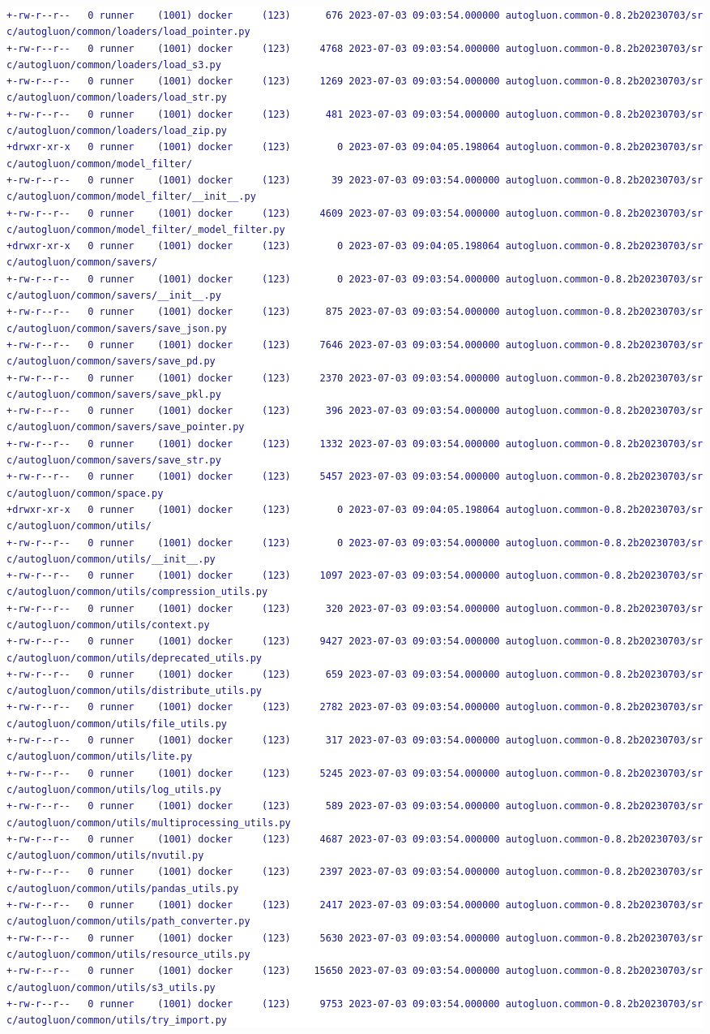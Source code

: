 ```diff
+-rw-r--r--   0 runner    (1001) docker     (123)      676 2023-07-03 09:03:54.000000 autogluon.common-0.8.2b20230703/src/autogluon/common/loaders/load_pointer.py
+-rw-r--r--   0 runner    (1001) docker     (123)     4768 2023-07-03 09:03:54.000000 autogluon.common-0.8.2b20230703/src/autogluon/common/loaders/load_s3.py
+-rw-r--r--   0 runner    (1001) docker     (123)     1269 2023-07-03 09:03:54.000000 autogluon.common-0.8.2b20230703/src/autogluon/common/loaders/load_str.py
+-rw-r--r--   0 runner    (1001) docker     (123)      481 2023-07-03 09:03:54.000000 autogluon.common-0.8.2b20230703/src/autogluon/common/loaders/load_zip.py
+drwxr-xr-x   0 runner    (1001) docker     (123)        0 2023-07-03 09:04:05.198064 autogluon.common-0.8.2b20230703/src/autogluon/common/model_filter/
+-rw-r--r--   0 runner    (1001) docker     (123)       39 2023-07-03 09:03:54.000000 autogluon.common-0.8.2b20230703/src/autogluon/common/model_filter/__init__.py
+-rw-r--r--   0 runner    (1001) docker     (123)     4609 2023-07-03 09:03:54.000000 autogluon.common-0.8.2b20230703/src/autogluon/common/model_filter/_model_filter.py
+drwxr-xr-x   0 runner    (1001) docker     (123)        0 2023-07-03 09:04:05.198064 autogluon.common-0.8.2b20230703/src/autogluon/common/savers/
+-rw-r--r--   0 runner    (1001) docker     (123)        0 2023-07-03 09:03:54.000000 autogluon.common-0.8.2b20230703/src/autogluon/common/savers/__init__.py
+-rw-r--r--   0 runner    (1001) docker     (123)      875 2023-07-03 09:03:54.000000 autogluon.common-0.8.2b20230703/src/autogluon/common/savers/save_json.py
+-rw-r--r--   0 runner    (1001) docker     (123)     7646 2023-07-03 09:03:54.000000 autogluon.common-0.8.2b20230703/src/autogluon/common/savers/save_pd.py
+-rw-r--r--   0 runner    (1001) docker     (123)     2370 2023-07-03 09:03:54.000000 autogluon.common-0.8.2b20230703/src/autogluon/common/savers/save_pkl.py
+-rw-r--r--   0 runner    (1001) docker     (123)      396 2023-07-03 09:03:54.000000 autogluon.common-0.8.2b20230703/src/autogluon/common/savers/save_pointer.py
+-rw-r--r--   0 runner    (1001) docker     (123)     1332 2023-07-03 09:03:54.000000 autogluon.common-0.8.2b20230703/src/autogluon/common/savers/save_str.py
+-rw-r--r--   0 runner    (1001) docker     (123)     5457 2023-07-03 09:03:54.000000 autogluon.common-0.8.2b20230703/src/autogluon/common/space.py
+drwxr-xr-x   0 runner    (1001) docker     (123)        0 2023-07-03 09:04:05.198064 autogluon.common-0.8.2b20230703/src/autogluon/common/utils/
+-rw-r--r--   0 runner    (1001) docker     (123)        0 2023-07-03 09:03:54.000000 autogluon.common-0.8.2b20230703/src/autogluon/common/utils/__init__.py
+-rw-r--r--   0 runner    (1001) docker     (123)     1097 2023-07-03 09:03:54.000000 autogluon.common-0.8.2b20230703/src/autogluon/common/utils/compression_utils.py
+-rw-r--r--   0 runner    (1001) docker     (123)      320 2023-07-03 09:03:54.000000 autogluon.common-0.8.2b20230703/src/autogluon/common/utils/context.py
+-rw-r--r--   0 runner    (1001) docker     (123)     9427 2023-07-03 09:03:54.000000 autogluon.common-0.8.2b20230703/src/autogluon/common/utils/deprecated_utils.py
+-rw-r--r--   0 runner    (1001) docker     (123)      659 2023-07-03 09:03:54.000000 autogluon.common-0.8.2b20230703/src/autogluon/common/utils/distribute_utils.py
+-rw-r--r--   0 runner    (1001) docker     (123)     2782 2023-07-03 09:03:54.000000 autogluon.common-0.8.2b20230703/src/autogluon/common/utils/file_utils.py
+-rw-r--r--   0 runner    (1001) docker     (123)      317 2023-07-03 09:03:54.000000 autogluon.common-0.8.2b20230703/src/autogluon/common/utils/lite.py
+-rw-r--r--   0 runner    (1001) docker     (123)     5245 2023-07-03 09:03:54.000000 autogluon.common-0.8.2b20230703/src/autogluon/common/utils/log_utils.py
+-rw-r--r--   0 runner    (1001) docker     (123)      589 2023-07-03 09:03:54.000000 autogluon.common-0.8.2b20230703/src/autogluon/common/utils/multiprocessing_utils.py
+-rw-r--r--   0 runner    (1001) docker     (123)     4687 2023-07-03 09:03:54.000000 autogluon.common-0.8.2b20230703/src/autogluon/common/utils/nvutil.py
+-rw-r--r--   0 runner    (1001) docker     (123)     2397 2023-07-03 09:03:54.000000 autogluon.common-0.8.2b20230703/src/autogluon/common/utils/pandas_utils.py
+-rw-r--r--   0 runner    (1001) docker     (123)     2417 2023-07-03 09:03:54.000000 autogluon.common-0.8.2b20230703/src/autogluon/common/utils/path_converter.py
+-rw-r--r--   0 runner    (1001) docker     (123)     5630 2023-07-03 09:03:54.000000 autogluon.common-0.8.2b20230703/src/autogluon/common/utils/resource_utils.py
+-rw-r--r--   0 runner    (1001) docker     (123)    15650 2023-07-03 09:03:54.000000 autogluon.common-0.8.2b20230703/src/autogluon/common/utils/s3_utils.py
+-rw-r--r--   0 runner    (1001) docker     (123)     9753 2023-07-03 09:03:54.000000 autogluon.common-0.8.2b20230703/src/autogluon/common/utils/try_import.py
```